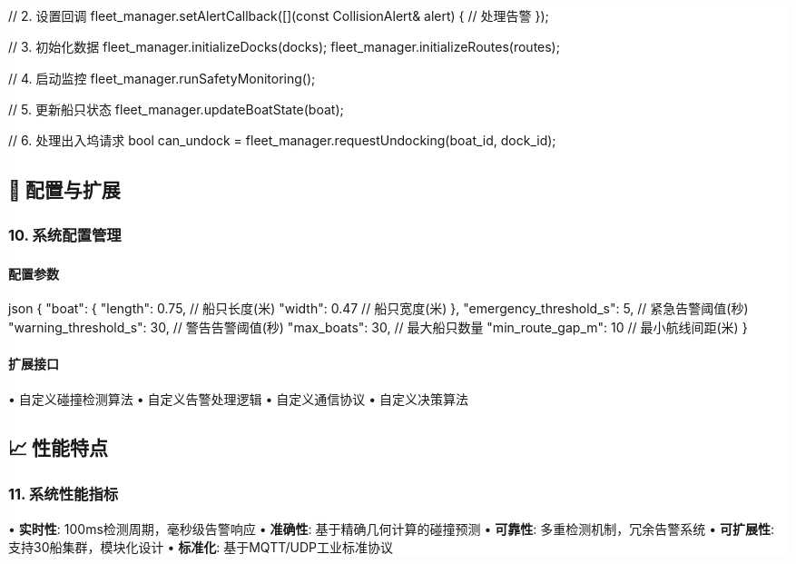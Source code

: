 // 2. 设置回调
fleet_manager.setAlertCallback([](const CollisionAlert& alert) {
    // 处理告警
});

// 3. 初始化数据
fleet_manager.initializeDocks(docks);
fleet_manager.initializeRoutes(routes);

// 4. 启动监控
fleet_manager.runSafetyMonitoring();

// 5. 更新船只状态
fleet_manager.updateBoatState(boat);

// 6. 处理出入坞请求
bool can_undock = fleet_manager.requestUndocking(boat_id, dock_id);


## 🔧 配置与扩展

### 10. 系统配置管理

#### 配置参数
json
{
    "boat": {
        "length": 0.75,              // 船只长度(米)
        "width": 0.47                // 船只宽度(米)
    },
    "emergency_threshold_s": 5,      // 紧急告警阈值(秒)
    "warning_threshold_s": 30,       // 警告告警阈值(秒)
    "max_boats": 30,                 // 最大船只数量
    "min_route_gap_m": 10           // 最小航线间距(米)
}


#### 扩展接口
• 自定义碰撞检测算法
• 自定义告警处理逻辑
• 自定义通信协议
• 自定义决策算法

## 📈 性能特点

### 11. 系统性能指标

• **实时性**: 100ms检测周期，毫秒级告警响应
• **准确性**: 基于精确几何计算的碰撞预测
• **可靠性**: 多重检测机制，冗余告警系统
• **可扩展性**: 支持30船集群，模块化设计
• **标准化**: 基于MQTT/UDP工业标准协议